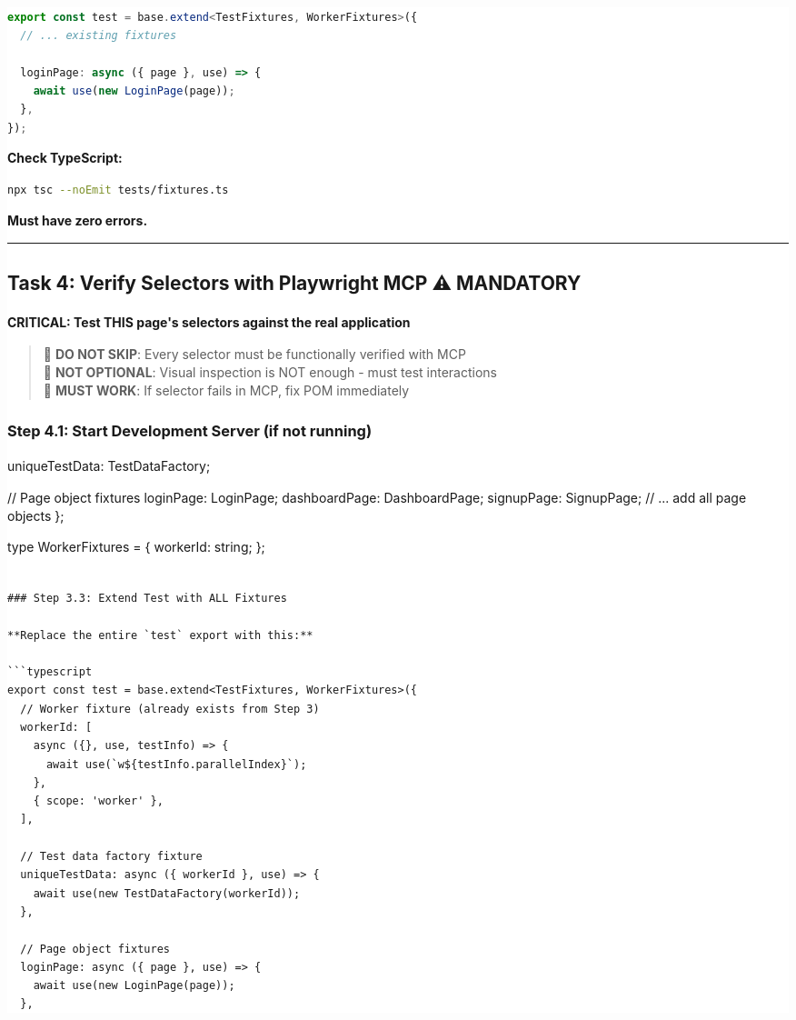 ```typescript
export const test = base.extend<TestFixtures, WorkerFixtures>({
  // ... existing fixtures
  
  loginPage: async ({ page }, use) => {
    await use(new LoginPage(page));
  },
});
```

**Check TypeScript:**

```bash
npx tsc --noEmit tests/fixtures.ts
```

**Must have zero errors.**

---

## Task 4: Verify Selectors with Playwright MCP ⚠️ MANDATORY

**CRITICAL: Test THIS page's selectors against the real application**

> 🚨 **DO NOT SKIP**: Every selector must be functionally verified with MCP  
> 🚨 **NOT OPTIONAL**: Visual inspection is NOT enough - must test interactions  
> 🚨 **MUST WORK**: If selector fails in MCP, fix POM immediately

### Step 4.1: Start Development Server (if not running)
  uniqueTestData: TestDataFactory;
  
  // Page object fixtures
  loginPage: LoginPage;
  dashboardPage: DashboardPage;
  signupPage: SignupPage;
  // ... add all page objects
};

type WorkerFixtures = {
  workerId: string;
};
```

### Step 3.3: Extend Test with ALL Fixtures

**Replace the entire `test` export with this:**

```typescript
export const test = base.extend<TestFixtures, WorkerFixtures>({
  // Worker fixture (already exists from Step 3)
  workerId: [
    async ({}, use, testInfo) => {
      await use(`w${testInfo.parallelIndex}`);
    },
    { scope: 'worker' },
  ],

  // Test data factory fixture
  uniqueTestData: async ({ workerId }, use) => {
    await use(new TestDataFactory(workerId));
  },

  // Page object fixtures
  loginPage: async ({ page }, use) => {
    await use(new LoginPage(page));
  },
```